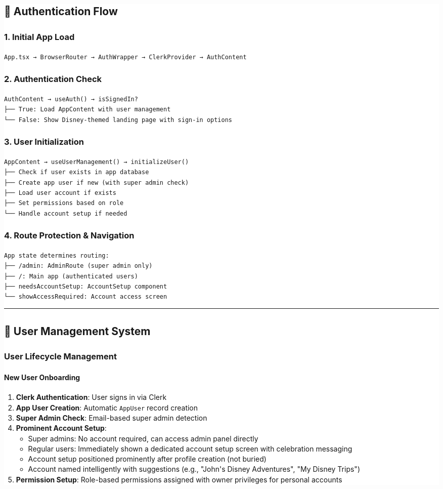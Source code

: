 
## 🔄 Authentication Flow

### **1. Initial App Load**
```
App.tsx → BrowserRouter → AuthWrapper → ClerkProvider → AuthContent
```

### **2. Authentication Check**
```
AuthContent → useAuth() → isSignedIn?
├── True: Load AppContent with user management
└── False: Show Disney-themed landing page with sign-in options
```

### **3. User Initialization** 
```
AppContent → useUserManagement() → initializeUser()
├── Check if user exists in app database
├── Create app user if new (with super admin check)
├── Load user account if exists
├── Set permissions based on role
└── Handle account setup if needed
```

### **4. Route Protection & Navigation**
```
App state determines routing:
├── /admin: AdminRoute (super admin only)
├── /: Main app (authenticated users)
├── needsAccountSetup: AccountSetup component
└── showAccessRequired: Account access screen
```

---

## 👥 User Management System

### **User Lifecycle Management**

#### **New User Onboarding**
1. **Clerk Authentication**: User signs in via Clerk
2. **App User Creation**: Automatic `AppUser` record creation
3. **Super Admin Check**: Email-based super admin detection
4. **Prominent Account Setup**: 
   - Super admins: No account required, can access admin panel directly
   - Regular users: Immediately shown a dedicated account setup screen with celebration messaging
   - Account setup positioned prominently after profile creation (not buried)
   - Account named intelligently with suggestions (e.g., "John's Disney Adventures", "My Disney Trips")
5. **Permission Setup**: Role-based permissions assigned with owner privileges for personal accounts
